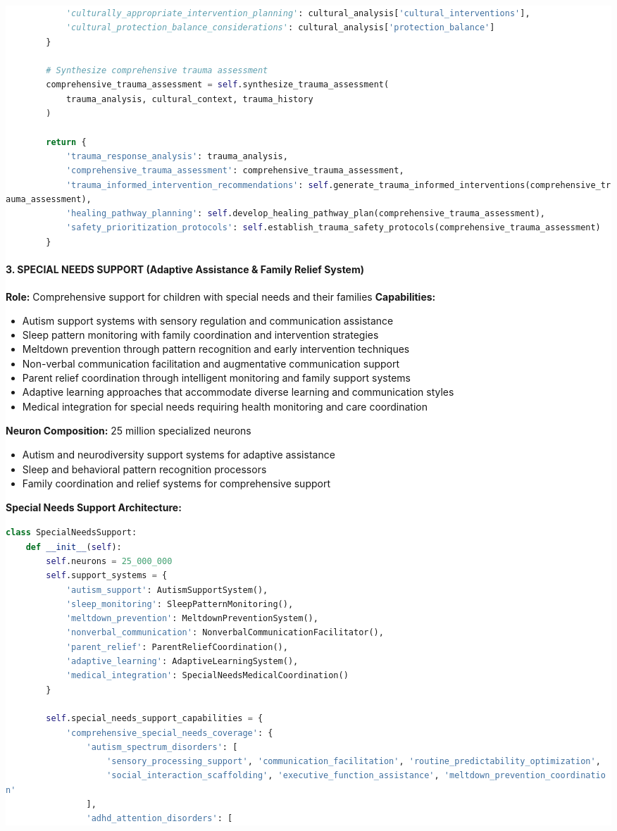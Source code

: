 ```python
            'culturally_appropriate_intervention_planning': cultural_analysis['cultural_interventions'],
            'cultural_protection_balance_considerations': cultural_analysis['protection_balance']
        }
        
        # Synthesize comprehensive trauma assessment
        comprehensive_trauma_assessment = self.synthesize_trauma_assessment(
            trauma_analysis, cultural_context, trauma_history
        )
        
        return {
            'trauma_response_analysis': trauma_analysis,
            'comprehensive_trauma_assessment': comprehensive_trauma_assessment,
            'trauma_informed_intervention_recommendations': self.generate_trauma_informed_interventions(comprehensive_trauma_assessment),
            'healing_pathway_planning': self.develop_healing_pathway_plan(comprehensive_trauma_assessment),
            'safety_prioritization_protocols': self.establish_trauma_safety_protocols(comprehensive_trauma_assessment)
        }
```

#### 3. SPECIAL NEEDS SUPPORT (Adaptive Assistance & Family Relief System)
**Role:** Comprehensive support for children with special needs and their families
**Capabilities:**
- Autism support systems with sensory regulation and communication assistance
- Sleep pattern monitoring with family coordination and intervention strategies
- Meltdown prevention through pattern recognition and early intervention techniques
- Non-verbal communication facilitation and augmentative communication support
- Parent relief coordination through intelligent monitoring and family support systems
- Adaptive learning approaches that accommodate diverse learning and communication styles
- Medical integration for special needs requiring health monitoring and care coordination

**Neuron Composition:** 25 million specialized neurons
- Autism and neurodiversity support systems for adaptive assistance
- Sleep and behavioral pattern recognition processors
- Family coordination and relief systems for comprehensive support

**Special Needs Support Architecture:**

```python
class SpecialNeedsSupport:
    def __init__(self):
        self.neurons = 25_000_000
        self.support_systems = {
            'autism_support': AutismSupportSystem(),
            'sleep_monitoring': SleepPatternMonitoring(),
            'meltdown_prevention': MeltdownPreventionSystem(),
            'nonverbal_communication': NonverbalCommunicationFacilitator(),
            'parent_relief': ParentReliefCoordination(),
            'adaptive_learning': AdaptiveLearningSystem(),
            'medical_integration': SpecialNeedsMedicalCoordination()
        }
        
        self.special_needs_support_capabilities = {
            'comprehensive_special_needs_coverage': {
                'autism_spectrum_disorders': [
                    'sensory_processing_support', 'communication_facilitation', 'routine_predictability_optimization',
                    'social_interaction_scaffolding', 'executive_function_assistance', 'meltdown_prevention_coordination'
                ],
                'adhd_attention_disorders': [
```